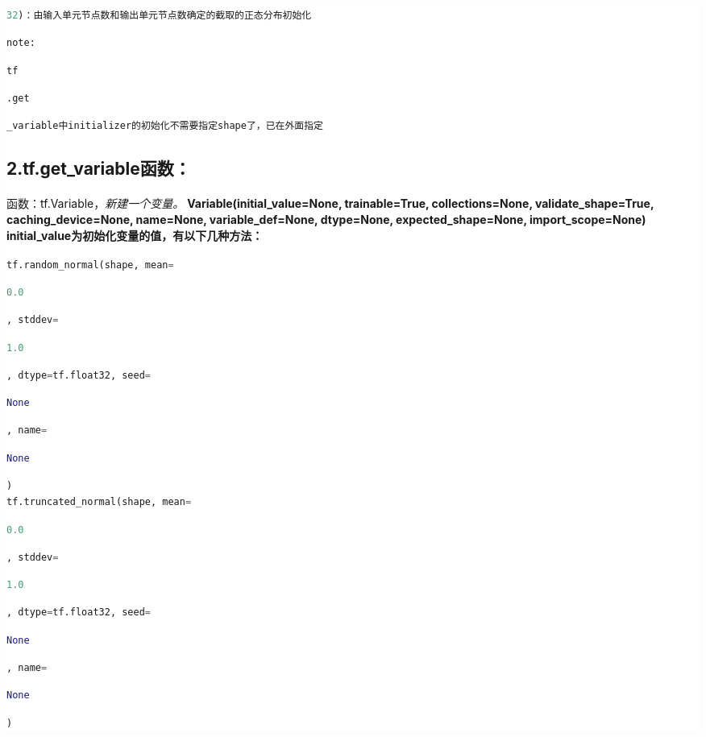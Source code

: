 ```python
32)：由输入单元节点数和输出单元节点数确定的截取的正态分布初始化
```
```python
note:
```
```python
tf
```
```python
.get
```
```python
_variable中initializer的初始化不需要指定shape了，已在外面指定
```
## 2.tf.get_variable函数：
函数：tf.Variable，*新建一个变量。*
**Variable(initial_value=None, trainable=True, collections=None, validate_shape=True, caching_device=None, name=None, variable_def=None, dtype=None, expected_shape=None, import_scope=None)**
**initial_value为初始化变量的值，有以下几种方法：**
```python
tf.random_normal(shape, mean=
```
```python
0.0
```
```python
, stddev=
```
```python
1.0
```
```python
, dtype=tf.float32, seed=
```
```python
None
```
```python
, name=
```
```python
None
```
```python
)
tf.truncated_normal(shape, mean=
```
```python
0.0
```
```python
, stddev=
```
```python
1.0
```
```python
, dtype=tf.float32, seed=
```
```python
None
```
```python
, name=
```
```python
None
```
```python
)
```